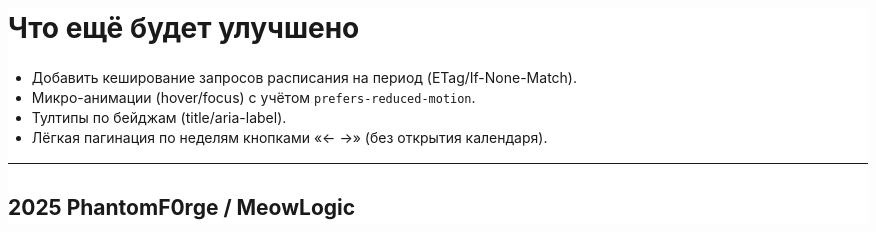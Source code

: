 
# Что ещё будет улучшено

* Добавить кеширование запросов расписания на период (ETag/If-None-Match).
* Микро-анимации (hover/focus) с учётом `prefers-reduced-motion`.
* Тултипы по бейджам (title/aria-label).
* Лёгкая пагинация по неделям кнопками «← →» (без открытия календаря).

---

## 2025 PhantomF0rge / MeowLogic
